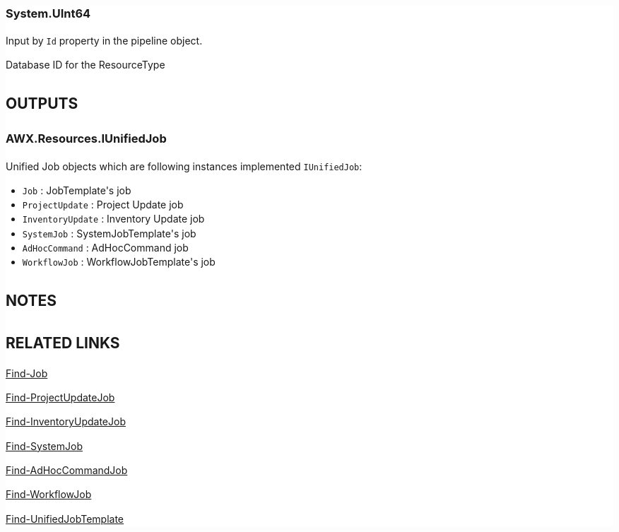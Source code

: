 ### System.UInt64
Input by `Id` property in the pipeline object.

Database ID for the ResourceType

## OUTPUTS

### AWX.Resources.IUnifiedJob
Unified Job objects which are following instances implemented `IUnifiedJob`:  
- `Job`             : JobTemplate's job  
- `ProjectUpdate`   : Project Update job  
- `InventoryUpdate` : Inventory Update job  
- `SystemJob`       : SystemJobTemplate's job  
- `AdHocCommand`    : AdHocCommand job  
- `WorkflowJob`     : WorkflowJobTemplate's job

## NOTES

## RELATED LINKS

[Find-Job](Find-Job.md)

[Find-ProjectUpdateJob](Find-ProjectUpdateJob.md)

[Find-InventoryUpdateJob](Find-InventoryUpdateJob.md)

[Find-SystemJob](Find-SystemJob.md)

[Find-AdHocCommandJob](Find-AdHocCommandJob.md)

[Find-WorkflowJob](Find-WorkflowJob.md)

[Find-UnifiedJobTemplate](Find-UnifiedJobTemplate.md)
